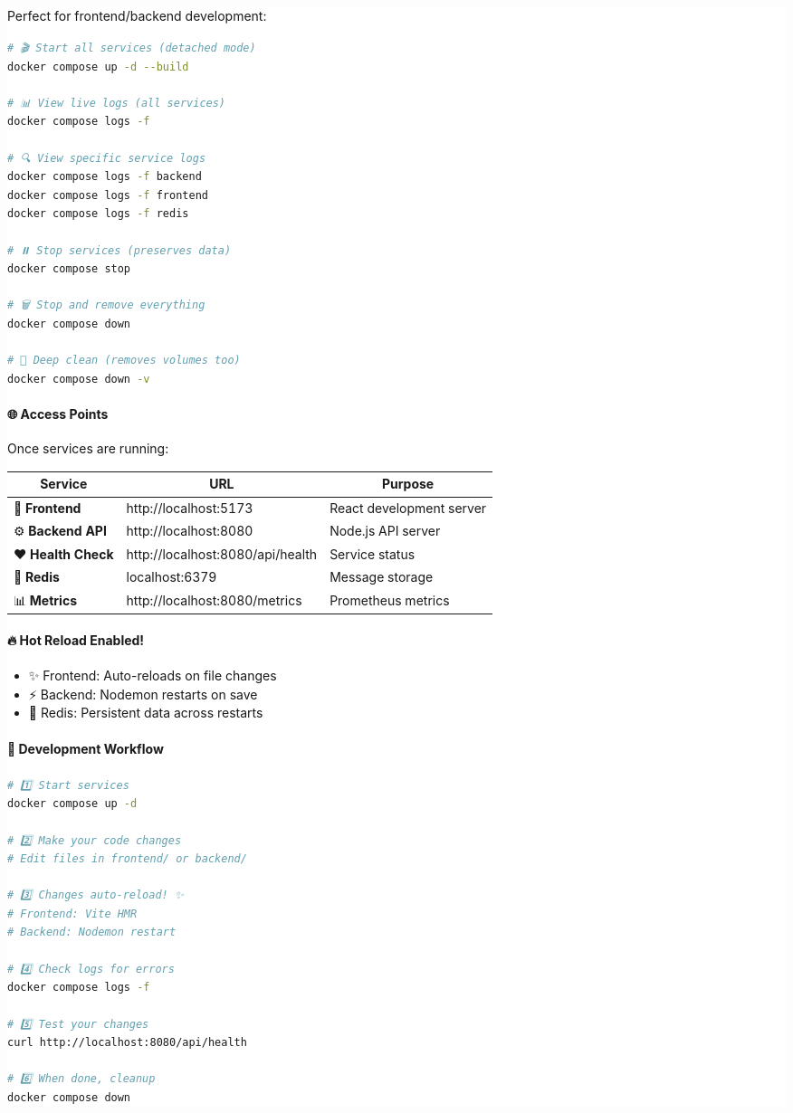 Perfect for frontend/backend development:

```bash
# 🎬 Start all services (detached mode)
docker compose up -d --build

# 📊 View live logs (all services)
docker compose logs -f

# 🔍 View specific service logs
docker compose logs -f backend
docker compose logs -f frontend
docker compose logs -f redis

# ⏸️ Stop services (preserves data)
docker compose stop

# 🗑️ Stop and remove everything
docker compose down

# 🧹 Deep clean (removes volumes too)
docker compose down -v
```

#### 🌐 Access Points

Once services are running:

| Service | URL | Purpose |
|---------|-----|---------|
| 🎨 **Frontend** | http://localhost:5173 | React development server |
| ⚙️ **Backend API** | http://localhost:8080 | Node.js API server |
| ❤️ **Health Check** | http://localhost:8080/api/health | Service status |
| 💾 **Redis** | localhost:6379 | Message storage |
| 📊 **Metrics** | http://localhost:8080/metrics | Prometheus metrics |

#### 🔥 Hot Reload Enabled!

- ✨ Frontend: Auto-reloads on file changes
- ⚡ Backend: Nodemon restarts on save
- 💾 Redis: Persistent data across restarts

#### 🎯 Development Workflow

```bash
# 1️⃣ Start services
docker compose up -d

# 2️⃣ Make your code changes
# Edit files in frontend/ or backend/

# 3️⃣ Changes auto-reload! ✨
# Frontend: Vite HMR
# Backend: Nodemon restart

# 4️⃣ Check logs for errors
docker compose logs -f

# 5️⃣ Test your changes
curl http://localhost:8080/api/health

# 6️⃣ When done, cleanup
docker compose down
```